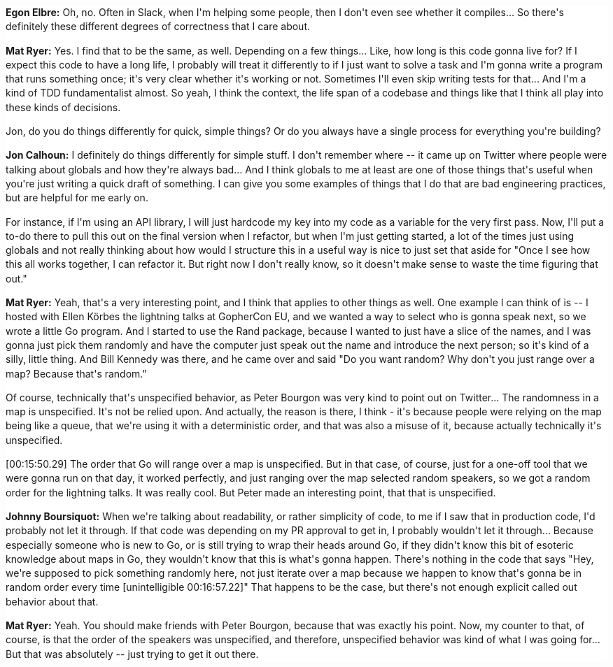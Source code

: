 **Egon Elbre:** Oh, no. Often in Slack, when I'm helping some people, then I don't even see whether it compiles... So there's definitely these different degrees of correctness that I care about.

**Mat Ryer:** Yes. I find that to be the same, as well. Depending on a few things... Like, how long is this code gonna live for? If I expect this code to have a long life, I probably will treat it differently to if I just want to solve a task and I'm gonna write a program that runs something once; it's very clear whether it's working or not. Sometimes I'll even skip writing tests for that... And I'm a kind of TDD fundamentalist almost. So yeah, I think the context, the life span of a codebase and things like that I think all play into these kinds of decisions.

Jon, do you do things differently for quick, simple things? Or do you always have a single process for everything you're building?

**Jon Calhoun:** I definitely do things differently for simple stuff. I don't remember where -- it came up on Twitter where people were talking about globals and how they're always bad... And I think globals to me at least are one of those things that's useful when you're just writing a quick draft of something. I can give you some examples of things that I do that are bad engineering practices, but are helpful for me early on.

For instance, if I'm using an API library, I will just hardcode my key into my code as a variable for the very first pass. Now, I'll put a to-do there to pull this out on the final version when I refactor, but when I'm just getting started, a lot of the times just using globals and not really thinking about how would I structure this in a useful way is nice to just set that aside for "Once I see how this all works together, I can refactor it. But right now I don't really know, so it doesn't make sense to waste the time figuring that out."

**Mat Ryer:** Yeah, that's a very interesting point, and I think that applies to other things as well. One example I can think of is -- I hosted with Ellen Körbes the lightning talks at GopherCon EU, and we wanted a way to select who is gonna speak next, so we wrote a little Go program. And I started to use the Rand package, because I wanted to just have a slice of the names, and I was gonna just pick them randomly and have the computer just speak out the name and introduce the next person; so it's kind of a silly, little thing. And Bill Kennedy was there, and he came over and said "Do you want random? Why don't you just range over a map? Because that's random."

Of course, technically that's unspecified behavior, as Peter Bourgon was very kind to point out on Twitter... The randomness in a map is unspecified. It's not be relied upon. And actually, the reason is there, I think - it's because people were relying on the map being like a queue, that we're using it with a deterministic order, and that was also a misuse of it, because actually technically it's unspecified.

\[00:15:50.29\] The order that Go will range over a map is unspecified. But in that case, of course, just for a one-off tool that we were gonna run on that day, it worked perfectly, and just ranging over the map selected random speakers, so we got a random order for the lightning talks. It was really cool. But Peter made an interesting point, that that is unspecified.

**Johnny Boursiquot:** When we're talking about readability, or rather simplicity of code, to me if I saw that in production code, I'd probably not let it through. If that code was depending on my PR approval to get in, I probably wouldn't let it through... Because especially someone who is new to Go, or is still trying to wrap their heads around Go, if they didn't know this bit of esoteric knowledge about maps in Go, they wouldn't know that this is what's gonna happen. There's nothing in the code that says "Hey, we're supposed to pick something randomly here, not just iterate over a map because we happen to know that's gonna be in random order every time \[unintelligible 00:16:57.22\]" That happens to be the case, but there's not enough explicit called out behavior about that.

**Mat Ryer:** Yeah. You should make friends with Peter Bourgon, because that was exactly his point. Now, my counter to that, of course, is that the order of the speakers was unspecified, and therefore, unspecified behavior was kind of what I was going for... But that was absolutely -- just trying to get it out there.

